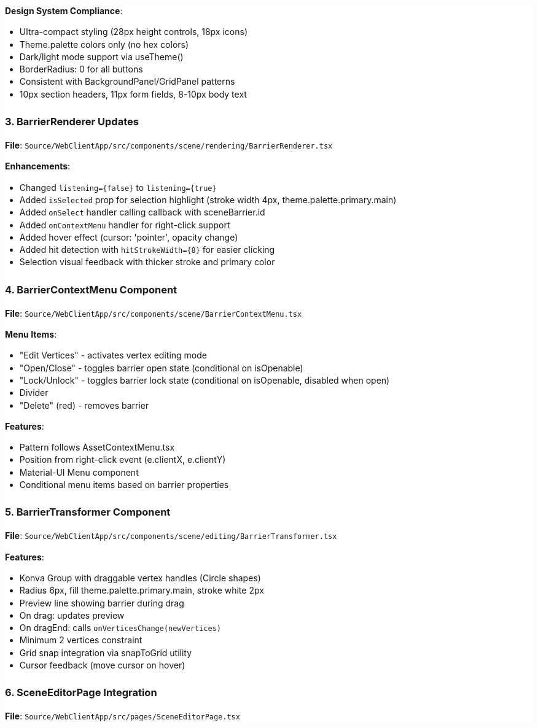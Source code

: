 **Design System Compliance**:
- Ultra-compact styling (28px height controls, 18px icons)
- Theme.palette colors only (no hex colors)
- Dark/light mode support via useTheme()
- BorderRadius: 0 for all buttons
- Consistent with BackgroundPanel/GridPanel patterns
- 10px section headers, 11px form fields, 8-10px body text

### 3. BarrierRenderer Updates
**File**: `Source/WebClientApp/src/components/scene/rendering/BarrierRenderer.tsx`

**Enhancements**:
- Changed `listening={false}` to `listening={true}`
- Added `isSelected` prop for selection highlight (stroke width 4px, theme.palette.primary.main)
- Added `onSelect` handler calling callback with sceneBarrier.id
- Added `onContextMenu` handler for right-click support
- Added hover effect (cursor: 'pointer', opacity change)
- Added hit detection with `hitStrokeWidth={8}` for easier clicking
- Selection visual feedback with thicker stroke and primary color

### 4. BarrierContextMenu Component
**File**: `Source/WebClientApp/src/components/scene/BarrierContextMenu.tsx`

**Menu Items**:
- "Edit Vertices" - activates vertex editing mode
- "Open/Close" - toggles barrier open state (conditional on isOpenable)
- "Lock/Unlock" - toggles barrier lock state (conditional on isOpenable, disabled when open)
- Divider
- "Delete" (red) - removes barrier

**Features**:
- Pattern follows AssetContextMenu.tsx
- Position from right-click event (e.clientX, e.clientY)
- Material-UI Menu component
- Conditional menu items based on barrier properties

### 5. BarrierTransformer Component
**File**: `Source/WebClientApp/src/components/scene/editing/BarrierTransformer.tsx`

**Features**:
- Konva Group with draggable vertex handles (Circle shapes)
- Radius 6px, fill theme.palette.primary.main, stroke white 2px
- Preview line showing barrier during drag
- On drag: updates preview
- On dragEnd: calls `onVerticesChange(newVertices)`
- Minimum 2 vertices constraint
- Grid snap integration via snapToGrid utility
- Cursor feedback (move cursor on hover)

### 6. SceneEditorPage Integration
**File**: `Source/WebClientApp/src/pages/SceneEditorPage.tsx`
